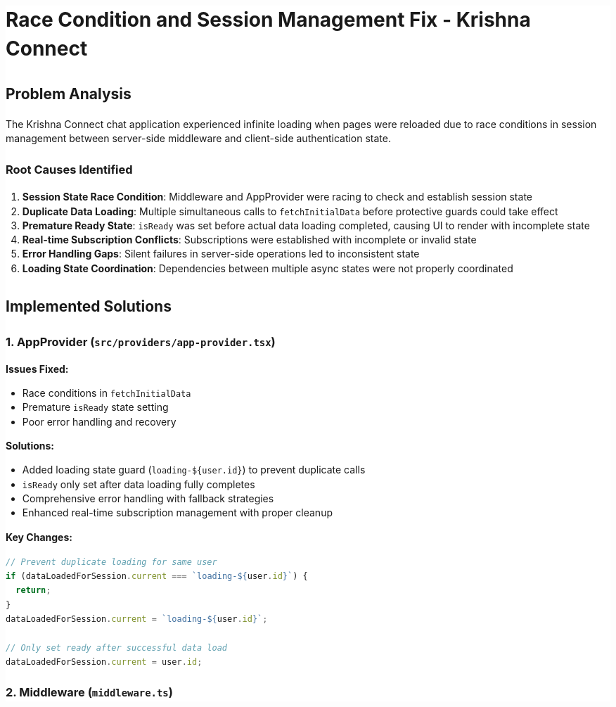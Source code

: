 # Race Condition and Session Management Fix - Krishna Connect

## Problem Analysis

The Krishna Connect chat application experienced infinite loading when pages were reloaded due to race conditions in session management between server-side middleware and client-side authentication state.

### Root Causes Identified

1. **Session State Race Condition**: Middleware and AppProvider were racing to check and establish session state
2. **Duplicate Data Loading**: Multiple simultaneous calls to `fetchInitialData` before protective guards could take effect
3. **Premature Ready State**: `isReady` was set before actual data loading completed, causing UI to render with incomplete state
4. **Real-time Subscription Conflicts**: Subscriptions were established with incomplete or invalid state
5. **Error Handling Gaps**: Silent failures in server-side operations led to inconsistent state
6. **Loading State Coordination**: Dependencies between multiple async states were not properly coordinated

## Implemented Solutions

### 1. AppProvider (`src/providers/app-provider.tsx`)

**Issues Fixed:**
- Race conditions in `fetchInitialData`
- Premature `isReady` state setting
- Poor error handling and recovery

**Solutions:**
- Added loading state guard (`loading-${user.id}`) to prevent duplicate calls
- `isReady` only set after data loading fully completes
- Comprehensive error handling with fallback strategies
- Enhanced real-time subscription management with proper cleanup

**Key Changes:**
```typescript
// Prevent duplicate loading for same user
if (dataLoadedForSession.current === `loading-${user.id}`) {
  return;
}
dataLoadedForSession.current = `loading-${user.id}`;

// Only set ready after successful data load
dataLoadedForSession.current = user.id;
```

### 2. Middleware (`middleware.ts`)
